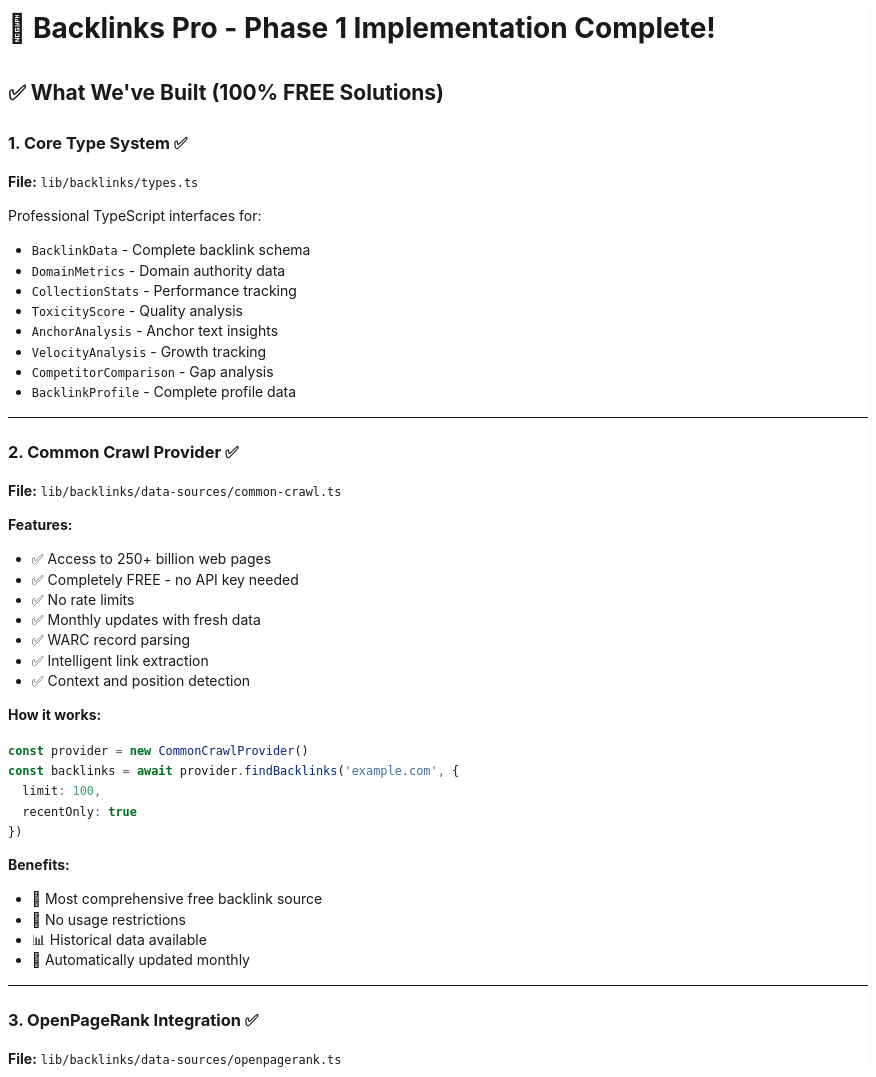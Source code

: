 # 🎉 Backlinks Pro - Phase 1 Implementation Complete!

## ✅ What We've Built (100% FREE Solutions)

### 1. **Core Type System** ✅
**File:** `lib/backlinks/types.ts`

Professional TypeScript interfaces for:
- `BacklinkData` - Complete backlink schema
- `DomainMetrics` - Domain authority data
- `CollectionStats` - Performance tracking
- `ToxicityScore` - Quality analysis
- `AnchorAnalysis` - Anchor text insights
- `VelocityAnalysis` - Growth tracking
- `CompetitorComparison` - Gap analysis
- `BacklinkProfile` - Complete profile data

---

### 2. **Common Crawl Provider** ✅
**File:** `lib/backlinks/data-sources/common-crawl.ts`

**Features:**
- ✅ Access to 250+ billion web pages
- ✅ Completely FREE - no API key needed
- ✅ No rate limits
- ✅ Monthly updates with fresh data
- ✅ WARC record parsing
- ✅ Intelligent link extraction
- ✅ Context and position detection

**How it works:**
```typescript
const provider = new CommonCrawlProvider()
const backlinks = await provider.findBacklinks('example.com', {
  limit: 100,
  recentOnly: true
})
```

**Benefits:**
- 🎯 Most comprehensive free backlink source
- 🚀 No usage restrictions
- 📊 Historical data available
- 🔄 Automatically updated monthly

---

### 3. **OpenPageRank Integration** ✅
**File:** `lib/backlinks/data-sources/openpagerank.ts`
